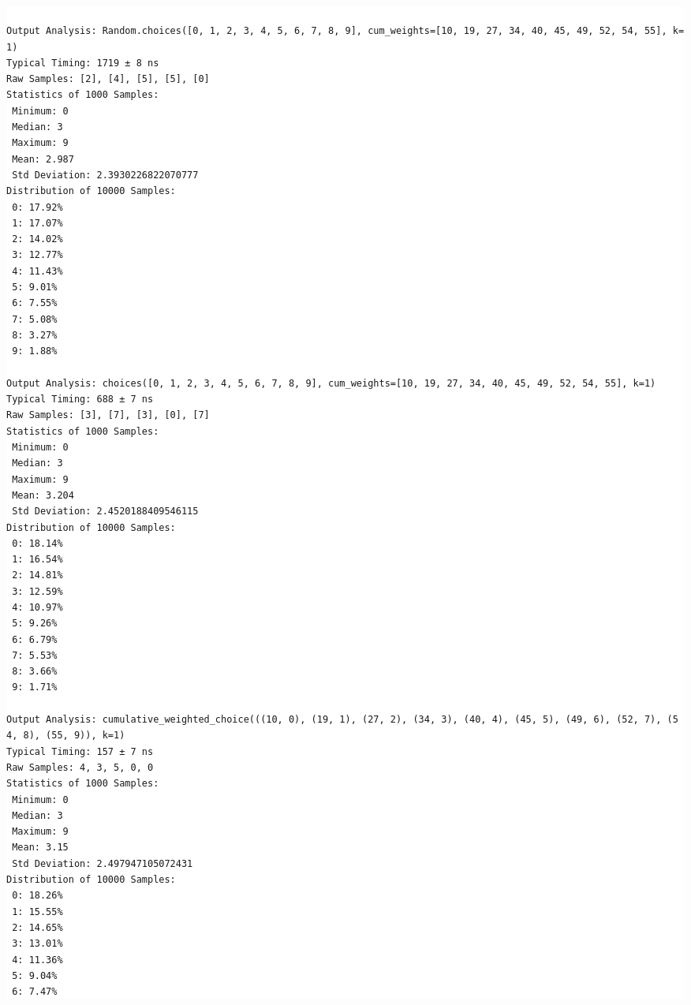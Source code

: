 ```

Output Analysis: Random.choices([0, 1, 2, 3, 4, 5, 6, 7, 8, 9], cum_weights=[10, 19, 27, 34, 40, 45, 49, 52, 54, 55], k=1)
Typical Timing: 1719 ± 8 ns
Raw Samples: [2], [4], [5], [5], [0]
Statistics of 1000 Samples:
 Minimum: 0
 Median: 3
 Maximum: 9
 Mean: 2.987
 Std Deviation: 2.3930226822070777
Distribution of 10000 Samples:
 0: 17.92%
 1: 17.07%
 2: 14.02%
 3: 12.77%
 4: 11.43%
 5: 9.01%
 6: 7.55%
 7: 5.08%
 8: 3.27%
 9: 1.88%

Output Analysis: choices([0, 1, 2, 3, 4, 5, 6, 7, 8, 9], cum_weights=[10, 19, 27, 34, 40, 45, 49, 52, 54, 55], k=1)
Typical Timing: 688 ± 7 ns
Raw Samples: [3], [7], [3], [0], [7]
Statistics of 1000 Samples:
 Minimum: 0
 Median: 3
 Maximum: 9
 Mean: 3.204
 Std Deviation: 2.4520188409546115
Distribution of 10000 Samples:
 0: 18.14%
 1: 16.54%
 2: 14.81%
 3: 12.59%
 4: 10.97%
 5: 9.26%
 6: 6.79%
 7: 5.53%
 8: 3.66%
 9: 1.71%

Output Analysis: cumulative_weighted_choice(((10, 0), (19, 1), (27, 2), (34, 3), (40, 4), (45, 5), (49, 6), (52, 7), (54, 8), (55, 9)), k=1)
Typical Timing: 157 ± 7 ns
Raw Samples: 4, 3, 5, 0, 0
Statistics of 1000 Samples:
 Minimum: 0
 Median: 3
 Maximum: 9
 Mean: 3.15
 Std Deviation: 2.497947105072431
Distribution of 10000 Samples:
 0: 18.26%
 1: 15.55%
 2: 14.65%
 3: 13.01%
 4: 11.36%
 5: 9.04%
 6: 7.47%
```